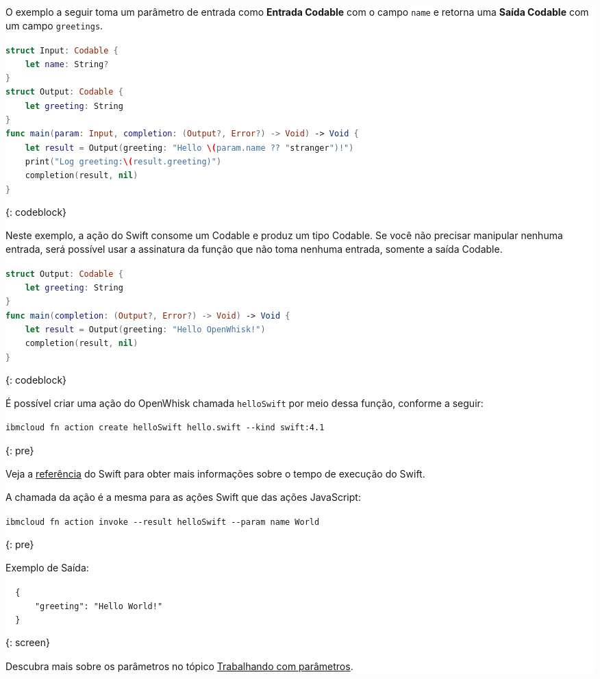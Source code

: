 O exemplo a seguir toma um parâmetro de entrada como **Entrada Codable** com o campo `name` e retorna uma **Saída Codable** com um campo `greetings`.
```swift
struct Input: Codable {
    let name: String?
}
struct Output: Codable {
    let greeting: String
}
func main(param: Input, completion: (Output?, Error?) -> Void) -> Void {
    let result = Output(greeting: "Hello \(param.name ?? "stranger")!")
    print("Log greeting:\(result.greeting)")
    completion(result, nil)
}
```
{: codeblock}

Neste exemplo, a ação do Swift consome um Codable e produz um tipo Codable.
Se você não precisar manipular nenhuma entrada, será possível usar a assinatura da função que não toma nenhuma entrada, somente a saída Codable.
```swift
struct Output: Codable {
    let greeting: String
}
func main(completion: (Output?, Error?) -> Void) -> Void {
    let result = Output(greeting: "Hello OpenWhisk!")
    completion(result, nil)
}
```
{: codeblock}

É possível criar uma ação do OpenWhisk chamada `helloSwift` por meio dessa função, conforme
a seguir:
```
ibmcloud fn action create helloSwift hello.swift --kind swift:4.1
```
{: pre}

Veja a [referência](./openwhisk_reference.html#swift-actions) do Swift para obter mais informações sobre o tempo de execução do Swift.

A chamada da ação é a mesma para as ações Swift que das ações JavaScript:
```
ibmcloud fn action invoke --result helloSwift --param name World
```
{: pre}

Exemplo de Saída:
```
  {
      "greeting": "Hello World!"
  }
```
{: screen}

Descubra mais sobre os parâmetros no tópico [Trabalhando com parâmetros](./parameters.html).
